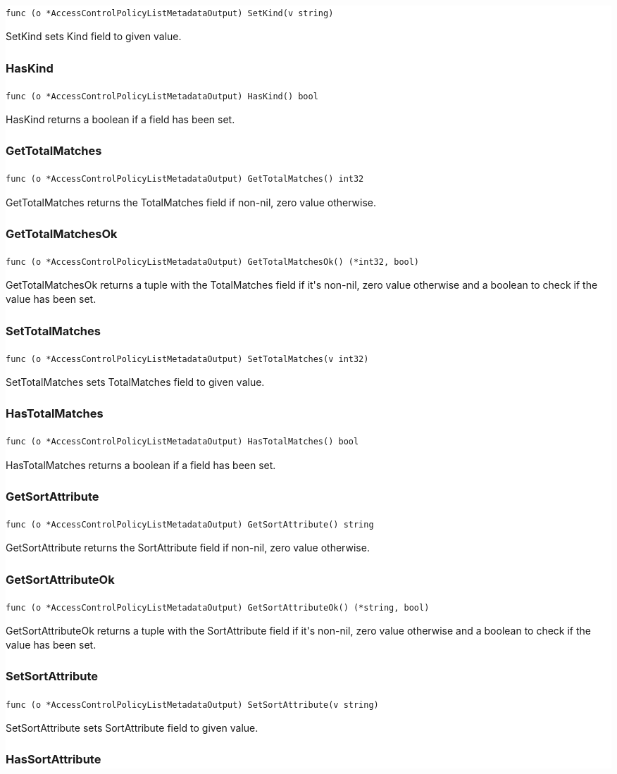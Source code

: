 `func (o *AccessControlPolicyListMetadataOutput) SetKind(v string)`

SetKind sets Kind field to given value.

### HasKind

`func (o *AccessControlPolicyListMetadataOutput) HasKind() bool`

HasKind returns a boolean if a field has been set.

### GetTotalMatches

`func (o *AccessControlPolicyListMetadataOutput) GetTotalMatches() int32`

GetTotalMatches returns the TotalMatches field if non-nil, zero value otherwise.

### GetTotalMatchesOk

`func (o *AccessControlPolicyListMetadataOutput) GetTotalMatchesOk() (*int32, bool)`

GetTotalMatchesOk returns a tuple with the TotalMatches field if it's non-nil, zero value otherwise
and a boolean to check if the value has been set.

### SetTotalMatches

`func (o *AccessControlPolicyListMetadataOutput) SetTotalMatches(v int32)`

SetTotalMatches sets TotalMatches field to given value.

### HasTotalMatches

`func (o *AccessControlPolicyListMetadataOutput) HasTotalMatches() bool`

HasTotalMatches returns a boolean if a field has been set.

### GetSortAttribute

`func (o *AccessControlPolicyListMetadataOutput) GetSortAttribute() string`

GetSortAttribute returns the SortAttribute field if non-nil, zero value otherwise.

### GetSortAttributeOk

`func (o *AccessControlPolicyListMetadataOutput) GetSortAttributeOk() (*string, bool)`

GetSortAttributeOk returns a tuple with the SortAttribute field if it's non-nil, zero value otherwise
and a boolean to check if the value has been set.

### SetSortAttribute

`func (o *AccessControlPolicyListMetadataOutput) SetSortAttribute(v string)`

SetSortAttribute sets SortAttribute field to given value.

### HasSortAttribute
